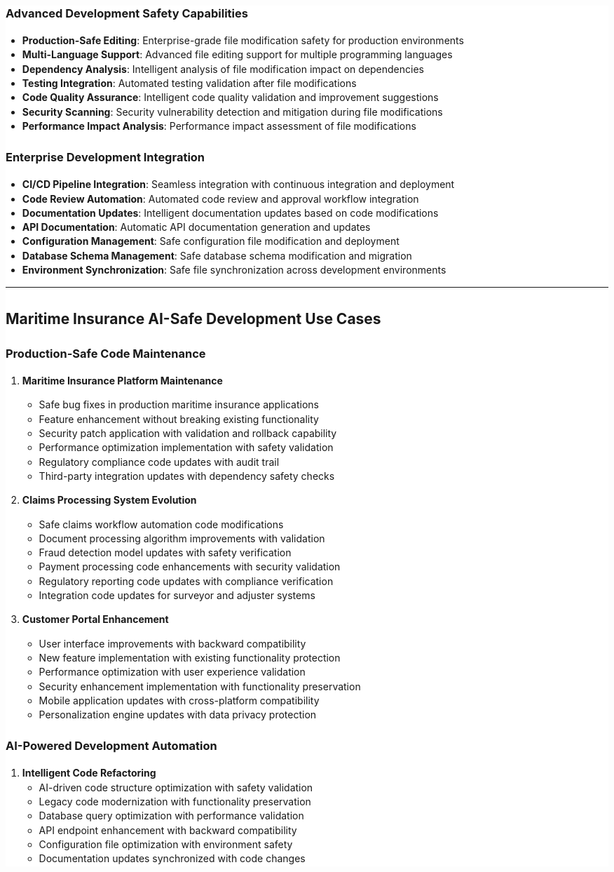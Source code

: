### Advanced Development Safety Capabilities
- **Production-Safe Editing**: Enterprise-grade file modification safety for production environments
- **Multi-Language Support**: Advanced file editing support for multiple programming languages
- **Dependency Analysis**: Intelligent analysis of file modification impact on dependencies
- **Testing Integration**: Automated testing validation after file modifications
- **Code Quality Assurance**: Intelligent code quality validation and improvement suggestions
- **Security Scanning**: Security vulnerability detection and mitigation during file modifications
- **Performance Impact Analysis**: Performance impact assessment of file modifications

### Enterprise Development Integration
- **CI/CD Pipeline Integration**: Seamless integration with continuous integration and deployment
- **Code Review Automation**: Automated code review and approval workflow integration
- **Documentation Updates**: Intelligent documentation updates based on code modifications
- **API Documentation**: Automatic API documentation generation and updates
- **Configuration Management**: Safe configuration file modification and deployment
- **Database Schema Management**: Safe database schema modification and migration
- **Environment Synchronization**: Safe file synchronization across development environments

---

## Maritime Insurance AI-Safe Development Use Cases

### Production-Safe Code Maintenance
1. **Maritime Insurance Platform Maintenance**
   - Safe bug fixes in production maritime insurance applications
   - Feature enhancement without breaking existing functionality
   - Security patch application with validation and rollback capability
   - Performance optimization implementation with safety validation
   - Regulatory compliance code updates with audit trail
   - Third-party integration updates with dependency safety checks

2. **Claims Processing System Evolution**
   - Safe claims workflow automation code modifications
   - Document processing algorithm improvements with validation
   - Fraud detection model updates with safety verification
   - Payment processing code enhancements with security validation
   - Regulatory reporting code updates with compliance verification
   - Integration code updates for surveyor and adjuster systems

3. **Customer Portal Enhancement**
   - User interface improvements with backward compatibility
   - New feature implementation with existing functionality protection
   - Performance optimization with user experience validation
   - Security enhancement implementation with functionality preservation
   - Mobile application updates with cross-platform compatibility
   - Personalization engine updates with data privacy protection

### AI-Powered Development Automation
1. **Intelligent Code Refactoring**
   - AI-driven code structure optimization with safety validation
   - Legacy code modernization with functionality preservation
   - Database query optimization with performance validation
   - API endpoint enhancement with backward compatibility
   - Configuration file optimization with environment safety
   - Documentation updates synchronized with code changes
